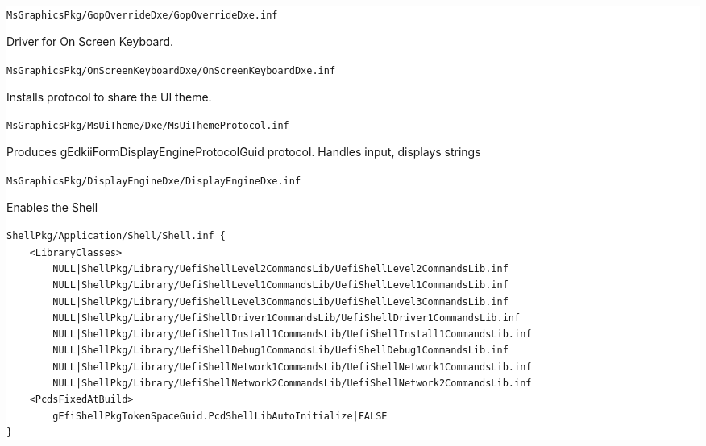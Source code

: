    MsGraphicsPkg/GopOverrideDxe/GopOverrideDxe.inf

Driver for On Screen Keyboard.

    MsGraphicsPkg/OnScreenKeyboardDxe/OnScreenKeyboardDxe.inf

Installs protocol to share the UI theme.

    MsGraphicsPkg/MsUiTheme/Dxe/MsUiThemeProtocol.inf

Produces gEdkiiFormDisplayEngineProtocolGuid protocol. Handles input, displays strings

    MsGraphicsPkg/DisplayEngineDxe/DisplayEngineDxe.inf

Enables the Shell

    ShellPkg/Application/Shell/Shell.inf {
        <LibraryClasses>
            NULL|ShellPkg/Library/UefiShellLevel2CommandsLib/UefiShellLevel2CommandsLib.inf
            NULL|ShellPkg/Library/UefiShellLevel1CommandsLib/UefiShellLevel1CommandsLib.inf
            NULL|ShellPkg/Library/UefiShellLevel3CommandsLib/UefiShellLevel3CommandsLib.inf
            NULL|ShellPkg/Library/UefiShellDriver1CommandsLib/UefiShellDriver1CommandsLib.inf
            NULL|ShellPkg/Library/UefiShellInstall1CommandsLib/UefiShellInstall1CommandsLib.inf
            NULL|ShellPkg/Library/UefiShellDebug1CommandsLib/UefiShellDebug1CommandsLib.inf
            NULL|ShellPkg/Library/UefiShellNetwork1CommandsLib/UefiShellNetwork1CommandsLib.inf
            NULL|ShellPkg/Library/UefiShellNetwork2CommandsLib/UefiShellNetwork2CommandsLib.inf
        <PcdsFixedAtBuild>
            gEfiShellPkgTokenSpaceGuid.PcdShellLibAutoInitialize|FALSE
    }
